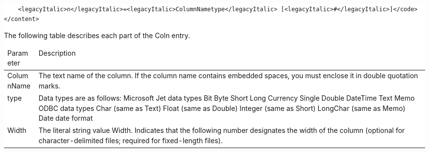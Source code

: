         <legacyItalic>n</legacyItalic>=<legacyItalic>ColumnNametype</legacyItalic> [<legacyItalic>#</legacyItalic>]</code>
    </content>
  </section>
  <section>
    <title>Remarks</title>
    <content>
      <para>The following table describes each part of the <legacyBold>Col</legacyBold><legacyItalic>n</legacyItalic> entry.</para>
      <table xmlns:caps="http://schemas.microsoft.com/build/caps/2013/11">
        <thead>
          <tr>
            <TD>
              <para>Parameter</para>
            </TD>
            <TD>
              <para>Description</para>
            </TD>
          </tr>
        </thead>
        <tbody>
          <tr>
            <TD>
              <para>               <legacyItalic>ColumnName</legacyItalic>             </para>
            </TD>
            <TD>
              <para>The text name of the column. If the column name contains embedded spaces, you must enclose it in double quotation marks.</para>
            </TD>
          </tr>
          <tr>
            <TD>
              <para>               <legacyItalic>type</legacyItalic>             </para>
            </TD>
            <TD>
              <para>Data types are as follows:</para>
              <para>
                <legacyBold>Microsoft Jet data types</legacyBold> </para>
              <para>Bit</para>
              <para>Byte</para>
              <para>Short</para>
              <para>Long</para>
              <para>Currency</para>
              <para>Single</para>
              <para>Double</para>
              <para>DateTime</para>
              <para>Text</para>
              <para>Memo</para>
              <para>
                <legacyBold>ODBC data types</legacyBold> Char (same as Text)</para>
              <para>Float (same as Double)</para>
              <para>Integer (same as Short)</para>
              <para>LongChar (same as Memo)</para>
              <para>Date <legacyItalic>date format</legacyItalic></para>
            </TD>
          </tr>
          <tr>
            <TD>
              <para>               <legacyBold>Width</legacyBold>             </para>
            </TD>
            <TD>
              <para>The literal string value <codeInline>Width</codeInline>. Indicates that the following number designates the width of the column (optional for character-delimited files; required for fixed-length files).</para>